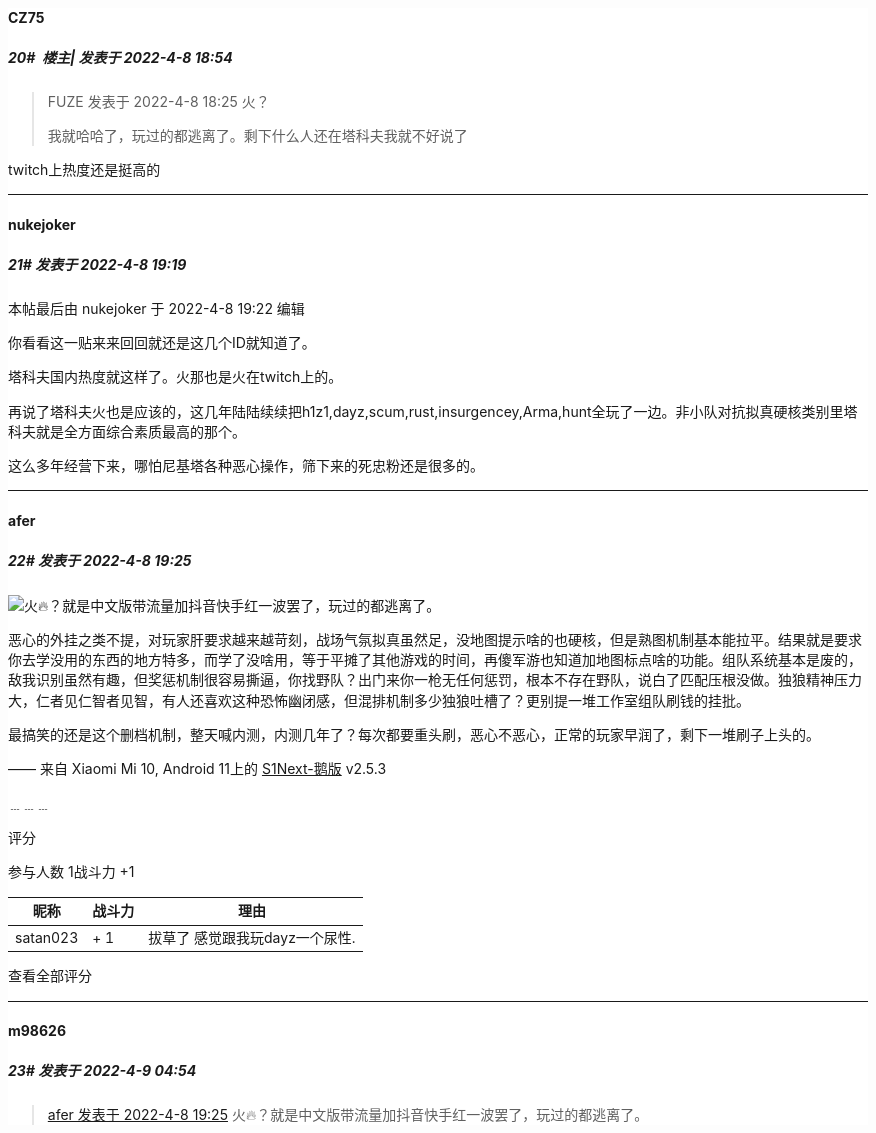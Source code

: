####  CZ75  
##### 20#         楼主| 发表于 2022-4-8 18:54

<blockquote>FUZE 发表于 2022-4-8 18:25
火？

我就哈哈了，玩过的都逃离了。剩下什么人还在塔科夫我就不好说了</blockquote>
twitch上热度还是挺高的

*****

####  nukejoker  
##### 21#       发表于 2022-4-8 19:19

 本帖最后由 nukejoker 于 2022-4-8 19:22 编辑 

你看看这一贴来来回回就还是这几个ID就知道了。

塔科夫国内热度就这样了。火那也是火在twitch上的。

再说了塔科夫火也是应该的，这几年陆陆续续把h1z1,dayz,scum,rust,insurgencey,Arma,hunt全玩了一边。非小队对抗拟真硬核类别里塔科夫就是全方面综合素质最高的那个。

这么多年经营下来，哪怕尼基塔各种恶心操作，筛下来的死忠粉还是很多的。

*****

####  afer  
##### 22#       发表于 2022-4-8 19:25

<img src="https://static.saraba1st.com/image/smiley/face2017/053.png" referrerpolicy="no-referrer">火🔥？就是中文版带流量加抖音快手红一波罢了，玩过的都逃离了。

恶心的外挂之类不提，对玩家肝要求越来越苛刻，战场气氛拟真虽然足，没地图提示啥的也硬核，但是熟图机制基本能拉平。结果就是要求你去学没用的东西的地方特多，而学了没啥用，等于平摊了其他游戏的时间，再傻军游也知道加地图标点啥的功能。组队系统基本是废的，敌我识别虽然有趣，但奖惩机制很容易撕逼，你找野队？出门来你一枪无任何惩罚，根本不存在野队，说白了匹配压根没做。独狼精神压力大，仁者见仁智者见智，有人还喜欢这种恐怖幽闭感，但混排机制多少独狼吐槽了？更别提一堆工作室组队刷钱的挂批。

最搞笑的还是这个删档机制，整天喊内测，内测几年了？每次都要重头刷，恶心不恶心，正常的玩家早润了，剩下一堆刷子上头的。

—— 来自 Xiaomi Mi 10, Android 11上的 [S1Next-鹅版](https://github.com/ykrank/S1-Next/releases) v2.5.3

﹍﹍﹍

评分

 参与人数 1战斗力 +1

|昵称|战斗力|理由|
|----|---|---|
| satan023| + 1|拔草了 感觉跟我玩dayz一个尿性.|

查看全部评分

*****

####  m98626  
##### 23#       发表于 2022-4-9 04:54

<blockquote><a href="httphttps://bbs.saraba1st.com/2b/forum.php?mod=redirect&amp;goto=findpost&amp;pid=55366983&amp;ptid=2063076" target="_blank">afer 发表于 2022-4-8 19:25</a>
火🔥？就是中文版带流量加抖音快手红一波罢了，玩过的都逃离了。
